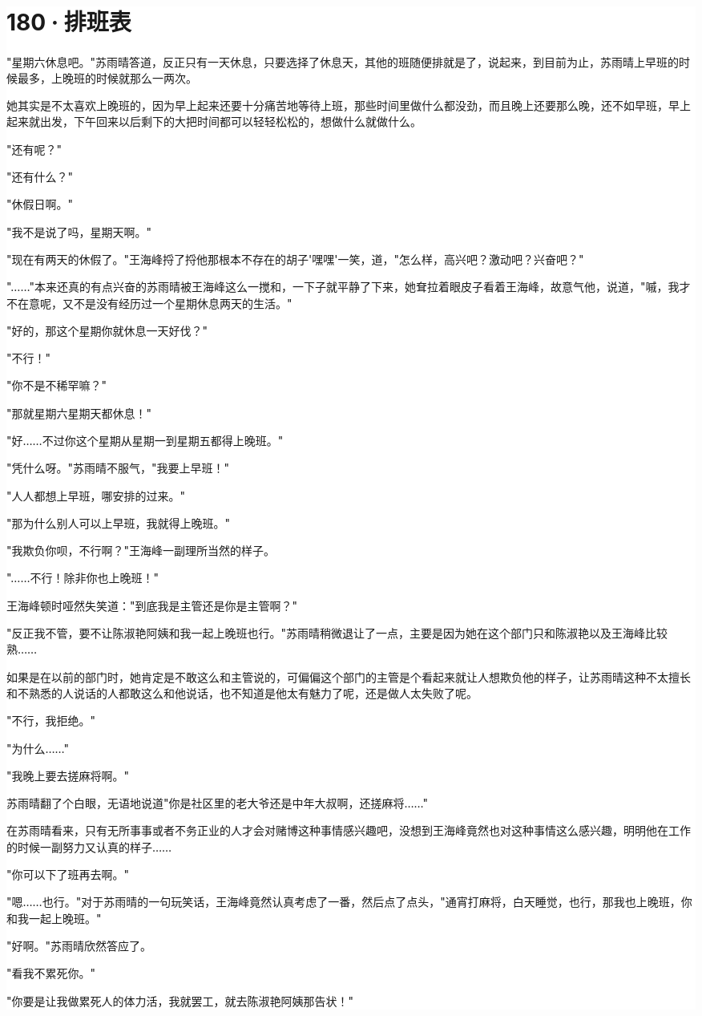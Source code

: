 <link rel="stylesheet" href="../styles/text.css" />
<h1>180 · 排班表</h1>

"星期六休息吧。"苏雨晴答道，反正只有一天休息，只要选择了休息天，其他的班随便排就是了，说起来，到目前为止，苏雨晴上早班的时候最多，上晚班的时候就那么一两次。

她其实是不太喜欢上晚班的，因为早上起来还要十分痛苦地等待上班，那些时间里做什么都没劲，而且晚上还要那么晚，还不如早班，早上起来就出发，下午回来以后剩下的大把时间都可以轻轻松松的，想做什么就做什么。

"还有呢？"

"还有什么？"

"休假日啊。"

"我不是说了吗，星期天啊。"

"现在有两天的休假了。"王海峰捋了捋他那根本不存在的胡子'嘿嘿'一笑，道，"怎么样，高兴吧？激动吧？兴奋吧？"

"……"本来还真的有点兴奋的苏雨晴被王海峰这么一搅和，一下子就平静了下来，她耷拉着眼皮子看着王海峰，故意气他，说道，"嘁，我才不在意呢，又不是没有经历过一个星期休息两天的生活。"

"好的，那这个星期你就休息一天好伐？"

"不行！"

"你不是不稀罕嘛？"

"那就星期六星期天都休息！"

"好……不过你这个星期从星期一到星期五都得上晚班。"

"凭什么呀。"苏雨晴不服气，"我要上早班！"

"人人都想上早班，哪安排的过来。"

"那为什么别人可以上早班，我就得上晚班。"

"我欺负你呗，不行啊？"王海峰一副理所当然的样子。

"……不行！除非你也上晚班！"

王海峰顿时哑然失笑道："到底我是主管还是你是主管啊？"

"反正我不管，要不让陈淑艳阿姨和我一起上晚班也行。"苏雨晴稍微退让了一点，主要是因为她在这个部门只和陈淑艳以及王海峰比较熟……

如果是在以前的部门时，她肯定是不敢这么和主管说的，可偏偏这个部门的主管是个看起来就让人想欺负他的样子，让苏雨晴这种不太擅长和不熟悉的人说话的人都敢这么和他说话，也不知道是他太有魅力了呢，还是做人太失败了呢。

"不行，我拒绝。"

"为什么……"

"我晚上要去搓麻将啊。"

苏雨晴翻了个白眼，无语地说道"你是社区里的老大爷还是中年大叔啊，还搓麻将……"

在苏雨晴看来，只有无所事事或者不务正业的人才会对赌博这种事情感兴趣吧，没想到王海峰竟然也对这种事情这么感兴趣，明明他在工作的时候一副努力又认真的样子……

"你可以下了班再去啊。"

"嗯……也行。"对于苏雨晴的一句玩笑话，王海峰竟然认真考虑了一番，然后点了点头，"通宵打麻将，白天睡觉，也行，那我也上晚班，你和我一起上晚班。"

"好啊。"苏雨晴欣然答应了。

"看我不累死你。"

"你要是让我做累死人的体力活，我就罢工，就去陈淑艳阿姨那告状！"
